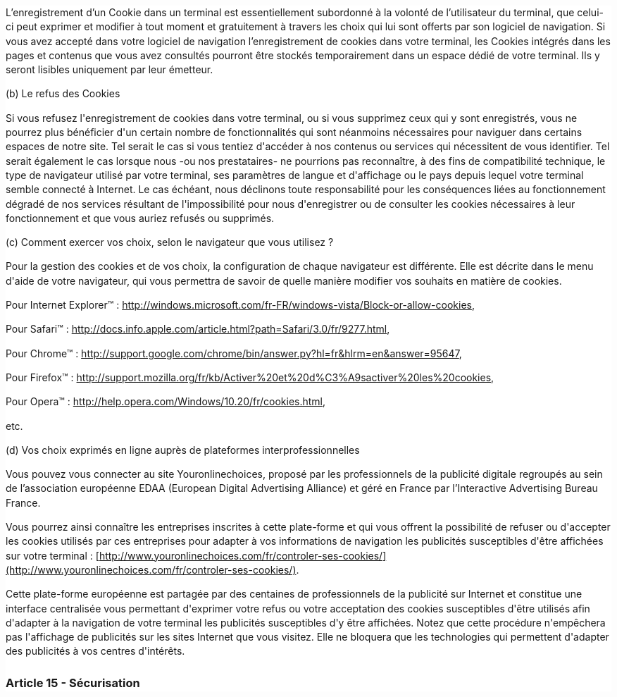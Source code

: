 L’enregistrement d’un Cookie dans un terminal est essentiellement subordonné à la volonté de l’utilisateur du terminal, que celui-ci peut exprimer et modifier à tout moment et gratuitement à travers les choix qui lui sont offerts par son logiciel de navigation. Si vous avez accepté dans votre logiciel de navigation l’enregistrement de cookies dans votre terminal, les Cookies intégrés dans les pages et contenus que vous avez consultés pourront être stockés temporairement dans un espace dédié de votre terminal. Ils y seront lisibles uniquement par leur émetteur.

(b) Le refus des Cookies

Si vous refusez l'enregistrement de cookies dans votre terminal, ou si vous supprimez ceux qui y sont enregistrés, vous ne pourrez plus bénéficier d'un certain nombre de fonctionnalités qui sont néanmoins nécessaires pour naviguer dans certains espaces de notre site. Tel serait le cas si vous tentiez d'accéder à nos contenus ou services qui nécessitent de vous identifier. Tel serait également le cas lorsque nous -ou nos prestataires- ne pourrions pas reconnaître, à des fins de compatibilité technique, le type de navigateur utilisé par votre terminal, ses paramètres de langue et d'affichage ou le pays depuis lequel votre terminal semble connecté à Internet. Le cas échéant, nous déclinons toute responsabilité pour les conséquences liées au fonctionnement dégradé de nos services résultant de l'impossibilité pour nous d'enregistrer ou de consulter les cookies nécessaires à leur fonctionnement et que vous auriez refusés ou supprimés.

(c) Comment exercer vos choix, selon le navigateur que vous utilisez ?

Pour la gestion des cookies et de vos choix, la configuration de chaque navigateur est différente. Elle est décrite dans le menu d'aide de votre navigateur, qui vous permettra de savoir de quelle manière modifier vos souhaits en matière de cookies.

Pour Internet Explorer™ : http://windows.microsoft.com/fr-FR/windows-vista/Block-or-allow-cookies,

Pour Safari™ : http://docs.info.apple.com/article.html?path=Safari/3.0/fr/9277.html,

Pour Chrome™ : http://support.google.com/chrome/bin/answer.py?hl=fr&hlrm=en&answer=95647,

Pour Firefox™ : http://support.mozilla.org/fr/kb/Activer%20et%20d%C3%A9sactiver%20les%20cookies,

Pour Opera™ : http://help.opera.com/Windows/10.20/fr/cookies.html,

etc.

(d) Vos choix exprimés en ligne auprès de plateformes interprofessionnelles

Vous pouvez vous connecter au site Youronlinechoices, proposé par les professionnels de la publicité digitale regroupés au sein de l’association européenne EDAA (European Digital Advertising Alliance) et géré en France par l’Interactive Advertising Bureau France.

Vous pourrez ainsi connaître les entreprises inscrites à cette plate-forme et qui vous offrent la possibilité de refuser ou d'accepter les cookies utilisés par ces entreprises pour adapter à vos informations de navigation les publicités susceptibles d'être affichées sur votre terminal : [http://www.youronlinechoices.com/fr/controler-ses-cookies/](http://www.youronlinechoices.com/fr/controler-ses-cookies/).

Cette plate-forme européenne est partagée par des centaines de professionnels de la publicité sur Internet et constitue une interface centralisée vous permettant d'exprimer votre refus ou votre acceptation des cookies susceptibles d'être utilisés afin d'adapter à la navigation de votre terminal les publicités susceptibles d'y être affichées. Notez que cette procédure n'empêchera pas l'affichage de publicités sur les sites Internet que vous visitez. Elle ne bloquera que les technologies qui permettent d'adapter des publicités à vos centres d'intérêts.

### Article 15 - Sécurisation
